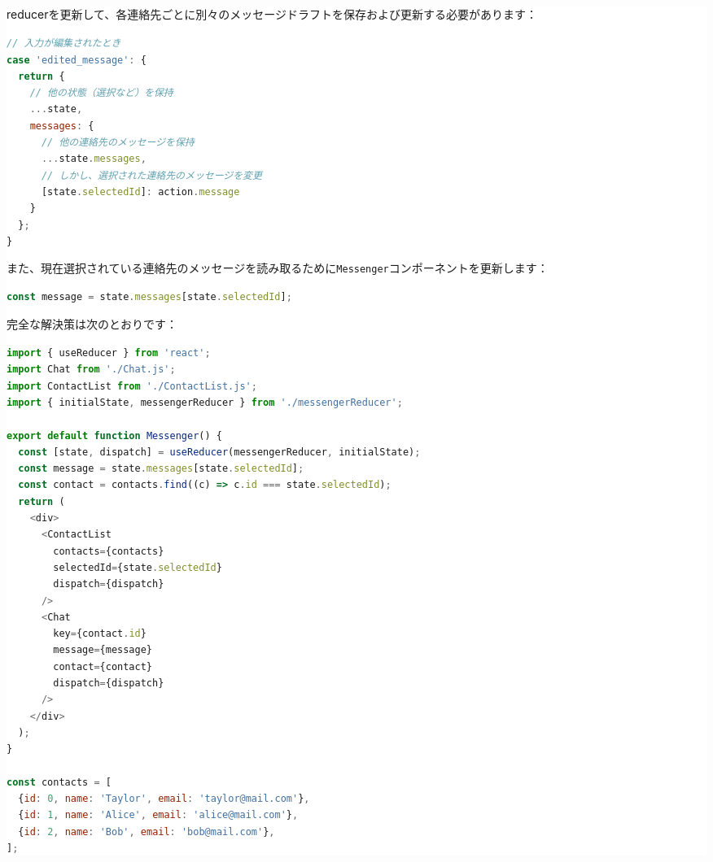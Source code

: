 </Sandpack>

<Solution>

reducerを更新して、各連絡先ごとに別々のメッセージドラフトを保存および更新する必要があります：

```js
// 入力が編集されたとき
case 'edited_message': {
  return {
    // 他の状態（選択など）を保持
    ...state,
    messages: {
      // 他の連絡先のメッセージを保持
      ...state.messages,
      // しかし、選択された連絡先のメッセージを変更
      [state.selectedId]: action.message
    }
  };
}
```

また、現在選択されている連絡先のメッセージを読み取るために`Messenger`コンポーネントを更新します：

```js
const message = state.messages[state.selectedId];
```

完全な解決策は次のとおりです：

<Sandpack>

```js src/App.js
import { useReducer } from 'react';
import Chat from './Chat.js';
import ContactList from './ContactList.js';
import { initialState, messengerReducer } from './messengerReducer';

export default function Messenger() {
  const [state, dispatch] = useReducer(messengerReducer, initialState);
  const message = state.messages[state.selectedId];
  const contact = contacts.find((c) => c.id === state.selectedId);
  return (
    <div>
      <ContactList
        contacts={contacts}
        selectedId={state.selectedId}
        dispatch={dispatch}
      />
      <Chat
        key={contact.id}
        message={message}
        contact={contact}
        dispatch={dispatch}
      />
    </div>
  );
}

const contacts = [
  {id: 0, name: 'Taylor', email: 'taylor@mail.com'},
  {id: 1, name: 'Alice', email: 'alice@mail.com'},
  {id: 2, name: 'Bob', email: 'bob@mail.com'},
];
```


  [id]: message